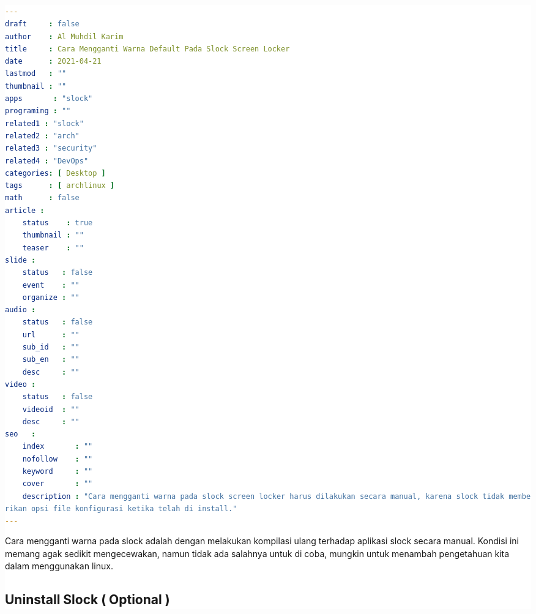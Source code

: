 ```yaml
---
draft     : false
author    : Al Muhdil Karim
title     : Cara Mengganti Warna Default Pada Slock Screen Locker 
date      : 2021-04-21
lastmod   : ""
thumbnail : ""
apps       : "slock"
programing : ""
related1 : "slock"
related2 : "arch"
related3 : "security"
related4 : "DevOps"
categories: [ Desktop ]
tags      : [ archlinux ]
math      : false
article :
    status    : true
    thumbnail : ""
    teaser    : ""
slide :
    status   : false
    event    : ""
    organize : ""
audio :
    status   : false
    url      : ""
    sub_id   : ""
    sub_en   : ""
    desc     : ""
video :
    status   : false
    videoid  : ""
    desc     : ""
seo   :
    index       : ""
    nofollow    : ""
    keyword     : ""
    cover       : ""
    description : "Cara mengganti warna pada slock screen locker harus dilakukan secara manual, karena slock tidak memberikan opsi file konfigurasi ketika telah di install."
---
```


Cara mengganti warna pada slock adalah dengan melakukan kompilasi ulang terhadap aplikasi slock secara manual. Kondisi ini memang agak sedikit mengecewakan, namun tidak ada salahnya untuk di coba, mungkin untuk menambah pengetahuan kita dalam menggunakan linux. 

## Uninstall Slock ( Optional )

